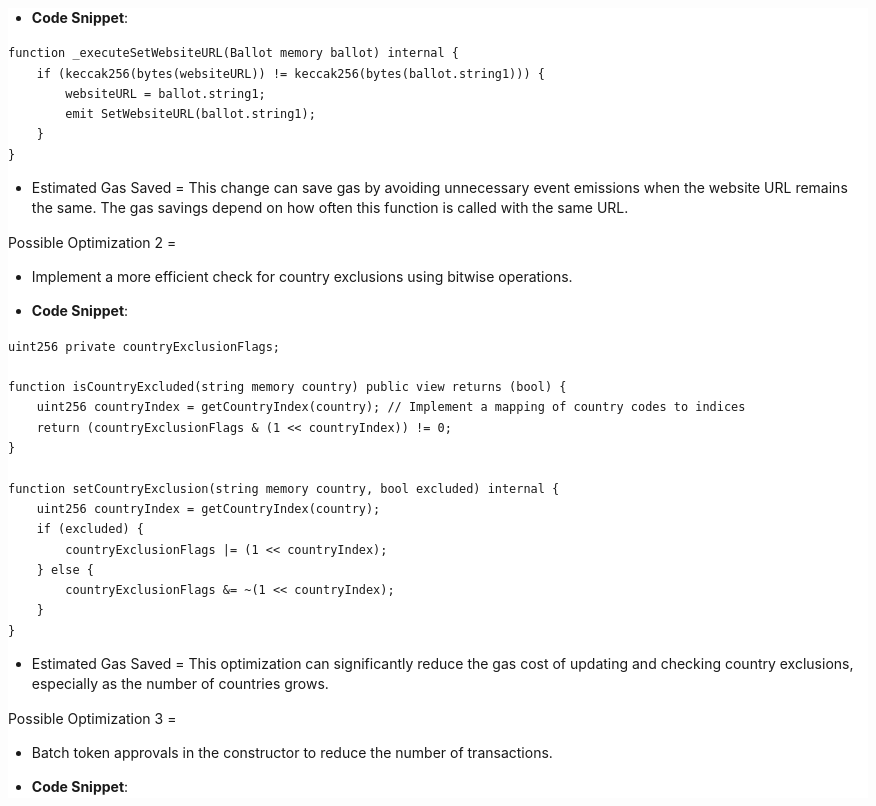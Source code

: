 - **Code Snippet**:





```solidity
function _executeSetWebsiteURL(Ballot memory ballot) internal {
    if (keccak256(bytes(websiteURL)) != keccak256(bytes(ballot.string1))) {
        websiteURL = ballot.string1;
        emit SetWebsiteURL(ballot.string1);
    }
}
  ```





- Estimated Gas Saved = This change can save gas by avoiding unnecessary event emissions when the website URL remains the same. The gas savings depend on how often this function is called with the same URL.

Possible Optimization 2 = 
-  Implement a more efficient check for country exclusions using bitwise operations.

- **Code Snippet**:





```solidity
uint256 private countryExclusionFlags;

function isCountryExcluded(string memory country) public view returns (bool) {
    uint256 countryIndex = getCountryIndex(country); // Implement a mapping of country codes to indices
    return (countryExclusionFlags & (1 << countryIndex)) != 0;
}

function setCountryExclusion(string memory country, bool excluded) internal {
    uint256 countryIndex = getCountryIndex(country);
    if (excluded) {
        countryExclusionFlags |= (1 << countryIndex);
    } else {
        countryExclusionFlags &= ~(1 << countryIndex);
    }
}
  ```






- Estimated Gas Saved = This optimization can significantly reduce the gas cost of updating and checking country exclusions, especially as the number of countries grows.

Possible Optimization 3 =
- Batch token approvals in the constructor to reduce the number of transactions.

- **Code Snippet**:
